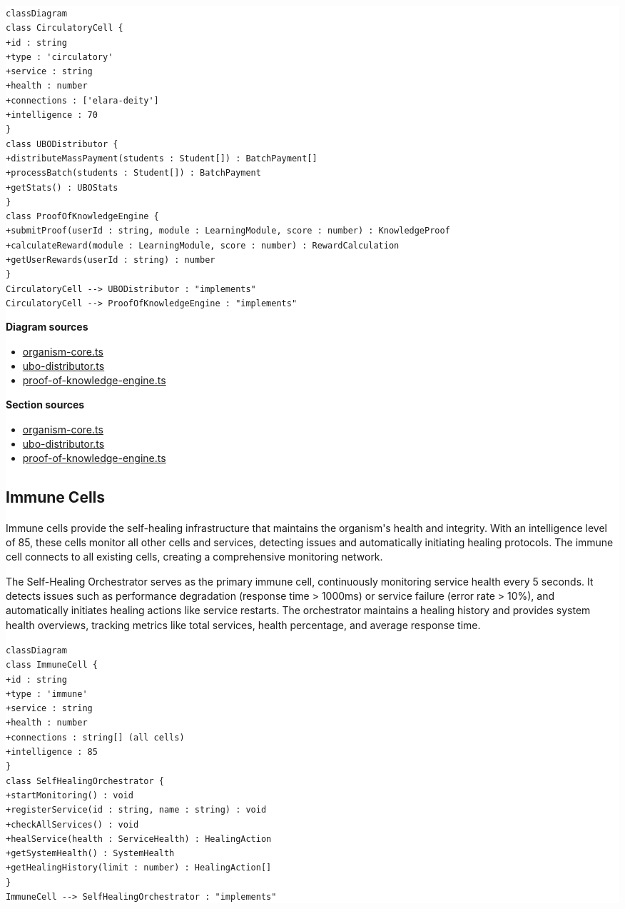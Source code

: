 ```mermaid
classDiagram
class CirculatoryCell {
+id : string
+type : 'circulatory'
+service : string
+health : number
+connections : ['elara-deity']
+intelligence : 70
}
class UBODistributor {
+distributeMassPayment(students : Student[]) : BatchPayment[]
+processBatch(students : Student[]) : BatchPayment
+getStats() : UBOStats
}
class ProofOfKnowledgeEngine {
+submitProof(userId : string, module : LearningModule, score : number) : KnowledgeProof
+calculateReward(module : LearningModule, score : number) : RewardCalculation
+getUserRewards(userId : string) : number
}
CirculatoryCell --> UBODistributor : "implements"
CirculatoryCell --> ProofOfKnowledgeEngine : "implements"
```

**Diagram sources**
- [organism-core.ts](file://genome/organism-core.ts#L147-L159)
- [ubo-distributor.ts](file://services/ubo-distributor.ts#L0-L196)
- [proof-of-knowledge-engine.ts](file://services/proof-of-knowledge-engine.ts#L0-L235)

**Section sources**
- [organism-core.ts](file://genome/organism-core.ts#L147-L159)
- [ubo-distributor.ts](file://services/ubo-distributor.ts#L0-L196)
- [proof-of-knowledge-engine.ts](file://services/proof-of-knowledge-engine.ts#L0-L235)

## Immune Cells
Immune cells provide the self-healing infrastructure that maintains the organism's health and integrity. With an intelligence level of 85, these cells monitor all other cells and services, detecting issues and automatically initiating healing protocols. The immune cell connects to all existing cells, creating a comprehensive monitoring network.

The Self-Healing Orchestrator serves as the primary immune cell, continuously monitoring service health every 5 seconds. It detects issues such as performance degradation (response time > 1000ms) or service failure (error rate > 10%), and automatically initiates healing actions like service restarts. The orchestrator maintains a healing history and provides system health overviews, tracking metrics like total services, health percentage, and average response time.

```mermaid
classDiagram
class ImmuneCell {
+id : string
+type : 'immune'
+service : string
+health : number
+connections : string[] (all cells)
+intelligence : 85
}
class SelfHealingOrchestrator {
+startMonitoring() : void
+registerService(id : string, name : string) : void
+checkAllServices() : void
+healService(health : ServiceHealth) : HealingAction
+getSystemHealth() : SystemHealth
+getHealingHistory(limit : number) : HealingAction[]
}
ImmuneCell --> SelfHealingOrchestrator : "implements"
```